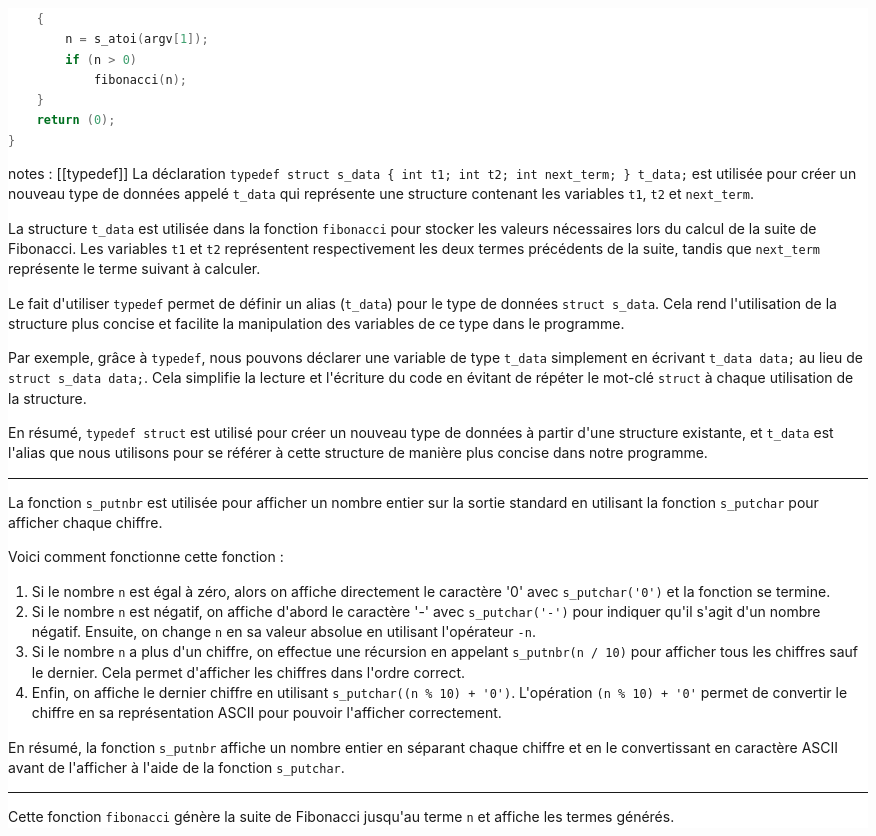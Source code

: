 ```c
    {
        n = s_atoi(argv[1]);
        if (n > 0)
            fibonacci(n);
    }
    return (0);
}
```


notes : 
[[typedef]]
La déclaration `typedef struct s_data { int t1; int t2; int next_term; } t_data;` est utilisée pour créer un nouveau type de données appelé `t_data` qui représente une structure contenant les variables `t1`, `t2` et `next_term`. 

La structure `t_data` est utilisée dans la fonction `fibonacci` pour stocker les valeurs nécessaires lors du calcul de la suite de Fibonacci. Les variables `t1` et `t2` représentent respectivement les deux termes précédents de la suite, tandis que `next_term` représente le terme suivant à calculer.

Le fait d'utiliser `typedef` permet de définir un alias (`t_data`) pour le type de données `struct s_data`. Cela rend l'utilisation de la structure plus concise et facilite la manipulation des variables de ce type dans le programme.

Par exemple, grâce à `typedef`, nous pouvons déclarer une variable de type `t_data` simplement en écrivant `t_data data;` au lieu de `struct s_data data;`. Cela simplifie la lecture et l'écriture du code en évitant de répéter le mot-clé `struct` à chaque utilisation de la structure.

En résumé, `typedef struct` est utilisé pour créer un nouveau type de données à partir d'une structure existante, et `t_data` est l'alias que nous utilisons pour se référer à cette structure de manière plus concise dans notre programme.
___

La fonction `s_putnbr` est utilisée pour afficher un nombre entier sur la sortie standard en utilisant la fonction `s_putchar` pour afficher chaque chiffre.

Voici comment fonctionne cette fonction :

1. Si le nombre `n` est égal à zéro, alors on affiche directement le caractère '0' avec `s_putchar('0')` et la fonction se termine.
2. Si le nombre `n` est négatif, on affiche d'abord le caractère '-' avec `s_putchar('-')` pour indiquer qu'il s'agit d'un nombre négatif. Ensuite, on change `n` en sa valeur absolue en utilisant l'opérateur `-n`.
3. Si le nombre `n` a plus d'un chiffre, on effectue une récursion en appelant `s_putnbr(n / 10)` pour afficher tous les chiffres sauf le dernier. Cela permet d'afficher les chiffres dans l'ordre correct.
4. Enfin, on affiche le dernier chiffre en utilisant `s_putchar((n % 10) + '0')`. L'opération `(n % 10) + '0'` permet de convertir le chiffre en sa représentation ASCII pour pouvoir l'afficher correctement.

En résumé, la fonction `s_putnbr` affiche un nombre entier en séparant chaque chiffre et en le convertissant en caractère ASCII avant de l'afficher à l'aide de la fonction `s_putchar`.
___

Cette fonction `fibonacci` génère la suite de Fibonacci jusqu'au terme `n` et affiche les termes générés.
